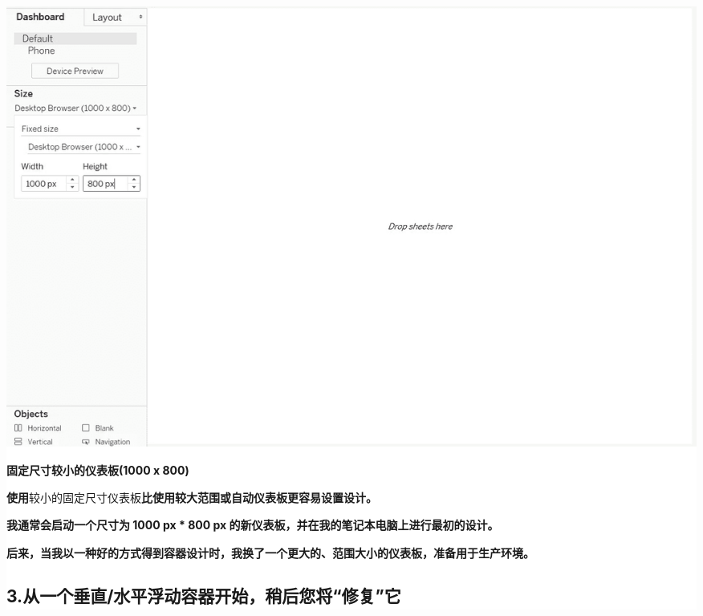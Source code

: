 **![](img/cb812b07954c82227af205c21ba39b9f.png)**

**固定尺寸较小的仪表板(1000 x 800)**

**使用**较小的固定尺寸仪表板**比使用较大范围或自动仪表板更容易设置设计。**

**我通常会启动一个尺寸为 **1000 px * 800 px** 的新仪表板，并在我的笔记本电脑上进行最初的设计。**

**后来，当我以一种好的方式得到容器设计时，我换了一个更大的、范围大小的仪表板，准备用于生产环境。**

## **3.从一个垂直/水平浮动容器开始，稍后您将“修复”它**
